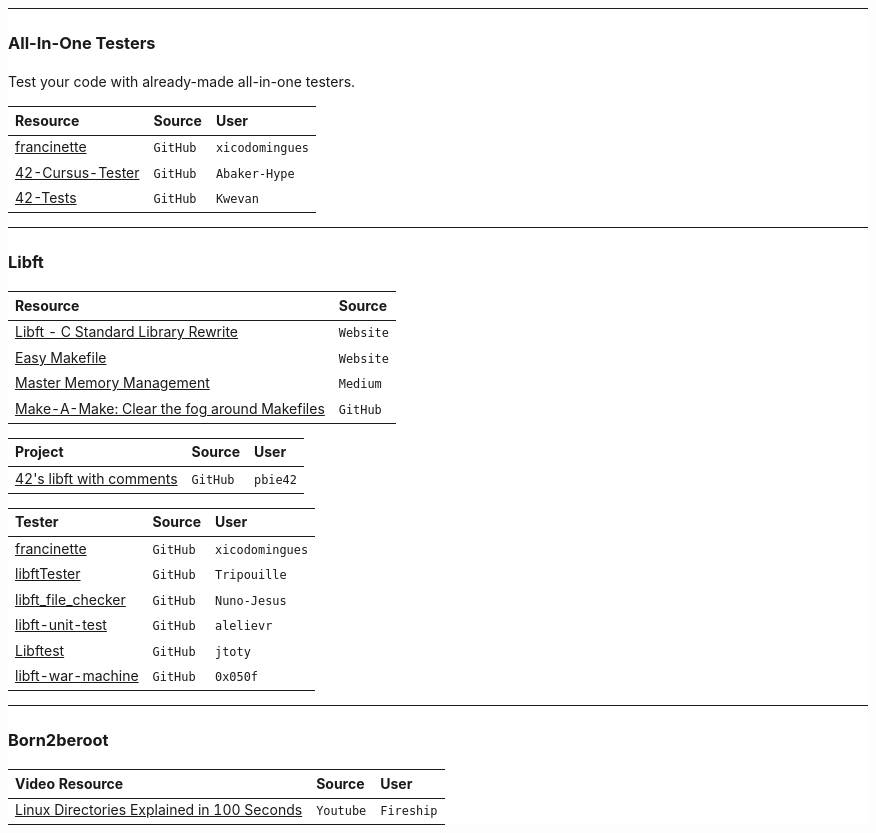 ----

### **All-In-One Testers**

Test your code with already-made all-in-one testers.

| Resource                                                                    | Source   | User |
| :-------------------------------------------------------------------------- | :------- | :--- |
| [francinette](https://github.com/xicodomingues/francinette)                 | `GitHub` | `xicodomingues` |
| [42-Cursus-Tester](https://github.com/Abaker-Hype/42-Cursus-Tester)         | `GitHub` | `Abaker-Hype` |
| [42-Tests](https://github.com/Kwevan/42-Tests)                              | `GitHub` | `Kwevan` |

----

### **Libft**

| Resource                                                                                 | Source    |
| :--------------------------------------------------------------------------------------- | :-------- |
| [Libft - C Standard Library Rewrite](https://www.asidesigned.com/project-libft.html)     | `Website` |
| [Easy Makefile](https://pulgamecanica.herokuapp.com/posts/makefiles)                     | `Website` |
| [Master Memory Management](https://medium.com/p/b86fedd39b96)                            | `Medium`  |
| [Make-A-Make: Clear the fog around Makefiles](https://github.com/Nuno-Jesus/Make-A-Make) | `GitHub`  |

| Project                                                                                  | Source    | User |
| :--------------------------------------------------------------------------------------- | :-------- | :--- |
| [42's libft with comments](https://github.com/pbie42/libft42commented)                   | `GitHub`  | `pbie42` |

| Tester                                                                 | Source    | User |
| :--------------------------------------------------------------------- | :-------- | :--- |
| [francinette](https://github.com/xicodomingues/francinette)            | `GitHub`  | `xicodomingues` |
| [libftTester](https://github.com/Tripouille/libftTester)               | `GitHub`  | `Tripouille` |
| [libft_file_checker](https://github.com/Nuno-Jesus/libft_file_checker) | `GitHub`  | `Nuno-Jesus` |
| [libft-unit-test](https://github.com/alelievr/libft-unit-test)         | `GitHub`  | `alelievr` |
| [Libftest](https://github.com/jtoty/Libftest)                          | `GitHub`  | `jtoty` |
| [libft-war-machine](https://github.com/0x050f/libft-war-machine)       | `GitHub`  | `0x050f` |

----

### **Born2beroot**

| Video Resource                                                                            | Source     | User |
| :---------------------------------------------------------------------------------------- | :-------- | :--- |
| [Linux Directories Explained in 100 Seconds](https://www.youtube.com/watch?v=42iQKuQodW4) | `Youtube` | `Fireship` |
